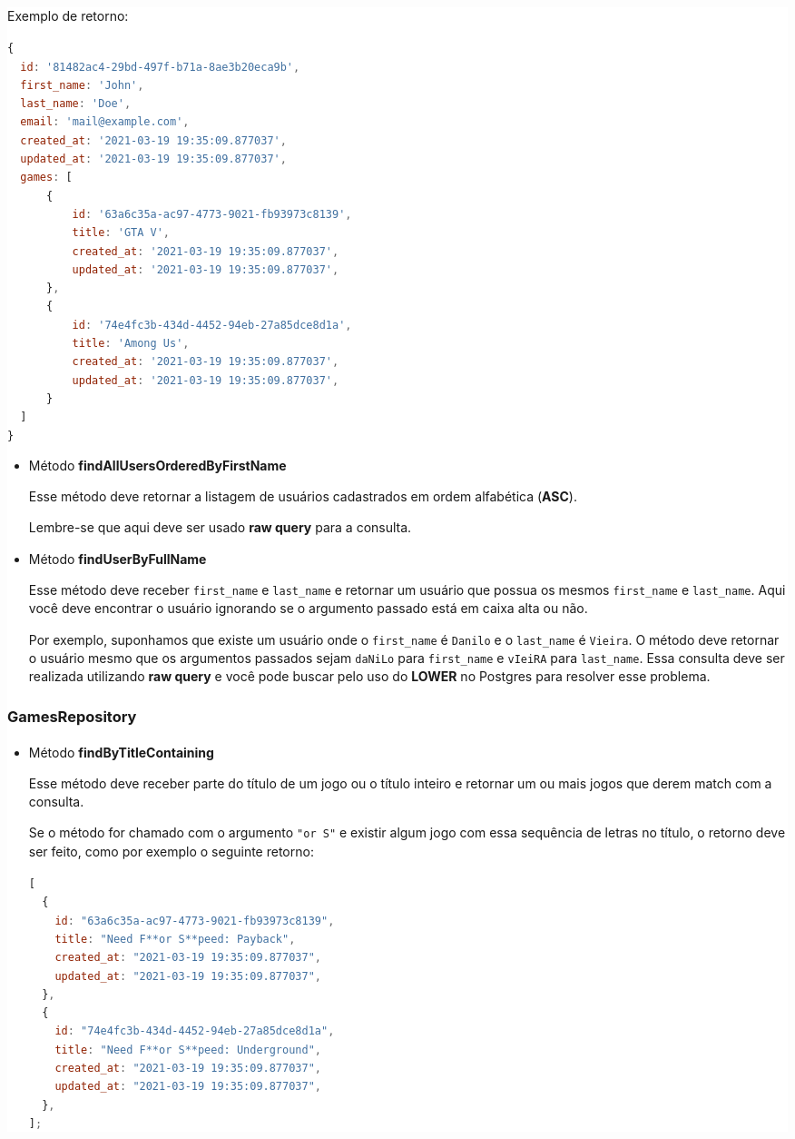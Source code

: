   Exemplo de retorno:

  ```jsx
  {
  	id: '81482ac4-29bd-497f-b71a-8ae3b20eca9b',
  	first_name: 'John',
  	last_name: 'Doe',
  	email: 'mail@example.com',
  	created_at: '2021-03-19 19:35:09.877037',
  	updated_at: '2021-03-19 19:35:09.877037',
  	games: [
  		{
  			id: '63a6c35a-ac97-4773-9021-fb93973c8139',
  			title: 'GTA V',
  			created_at: '2021-03-19 19:35:09.877037',
  			updated_at: '2021-03-19 19:35:09.877037',
  		},
  		{
  			id: '74e4fc3b-434d-4452-94eb-27a85dce8d1a',
  			title: 'Among Us',
  			created_at: '2021-03-19 19:35:09.877037',
  			updated_at: '2021-03-19 19:35:09.877037',
  		}
  	]
  }
  ```

- Método **findAllUsersOrderedByFirstName**

  Esse método deve retornar a listagem de usuários cadastrados em ordem alfabética (**ASC**).

  Lembre-se que aqui deve ser usado **raw query** para a consulta.

- Método **findUserByFullName**

  Esse método deve receber `first_name` e `last_name` e retornar um usuário que possua os mesmos `first_name` e `last_name`. Aqui você deve encontrar o usuário ignorando se o argumento passado está em caixa alta ou não.

  Por exemplo, suponhamos que existe um usuário onde o `first_name` é `Danilo` e o `last_name` é `Vieira`. O método deve retornar o usuário mesmo que os argumentos passados sejam `daNiLo` para `first_name` e `vIeiRA` para `last_name`. Essa consulta deve ser realizada utilizando **raw query** e você pode buscar pelo uso do **LOWER** no Postgres para resolver esse problema.

### GamesRepository

- Método **findByTitleContaining**

  Esse método deve receber parte do título de um jogo ou o título inteiro e retornar um ou mais jogos que derem match com a consulta.

  Se o método for chamado com o argumento `"or S"` e existir algum jogo com essa sequência de letras no título, o retorno deve ser feito, como por exemplo o seguinte retorno:

  ```jsx
  [
    {
      id: "63a6c35a-ac97-4773-9021-fb93973c8139",
      title: "Need F**or S**peed: Payback",
      created_at: "2021-03-19 19:35:09.877037",
      updated_at: "2021-03-19 19:35:09.877037",
    },
    {
      id: "74e4fc3b-434d-4452-94eb-27a85dce8d1a",
      title: "Need F**or S**peed: Underground",
      created_at: "2021-03-19 19:35:09.877037",
      updated_at: "2021-03-19 19:35:09.877037",
    },
  ];
  ```